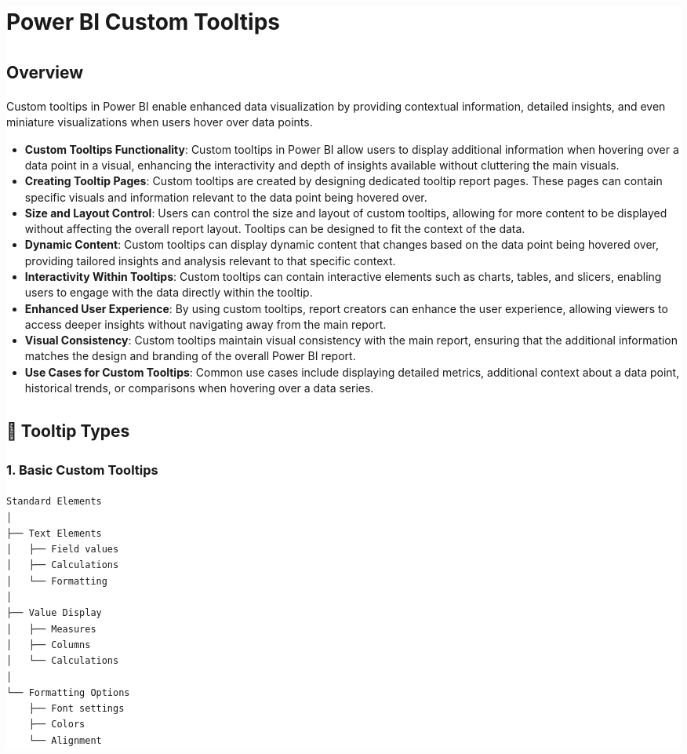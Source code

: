 # Power BI Custom Tooltips

## Overview
Custom tooltips in Power BI enable enhanced data visualization by providing contextual information, detailed insights, and even miniature visualizations when users hover over data points.


*   **Custom Tooltips Functionality**: Custom tooltips in Power BI allow users to display additional information when hovering over a data point in a visual, enhancing the interactivity and depth of insights available without cluttering the main visuals.
*   **Creating Tooltip Pages**: Custom tooltips are created by designing dedicated tooltip report pages. These pages can contain specific visuals and information relevant to the data point being hovered over.
*   **Size and Layout Control**: Users can control the size and layout of custom tooltips, allowing for more content to be displayed without affecting the overall report layout. Tooltips can be designed to fit the context of the data.
*   **Dynamic Content**: Custom tooltips can display dynamic content that changes based on the data point being hovered over, providing tailored insights and analysis relevant to that specific context.
*   **Interactivity Within Tooltips**: Custom tooltips can contain interactive elements such as charts, tables, and slicers, enabling users to engage with the data directly within the tooltip.
*   **Enhanced User Experience**: By using custom tooltips, report creators can enhance the user experience, allowing viewers to access deeper insights without navigating away from the main report.
*   **Visual Consistency**: Custom tooltips maintain visual consistency with the main report, ensuring that the additional information matches the design and branding of the overall Power BI report.
*   **Use Cases for Custom Tooltips**: Common use cases include displaying detailed metrics, additional context about a data point, historical trends, or comparisons when hovering over a data series.


## 🎯 Tooltip Types

### 1. Basic Custom Tooltips
```plaintext
Standard Elements
│
├── Text Elements
│   ├── Field values
│   ├── Calculations
│   └── Formatting
│
├── Value Display
│   ├── Measures
│   ├── Columns
│   └── Calculations
│
└── Formatting Options
    ├── Font settings
    ├── Colors
    └── Alignment
```
